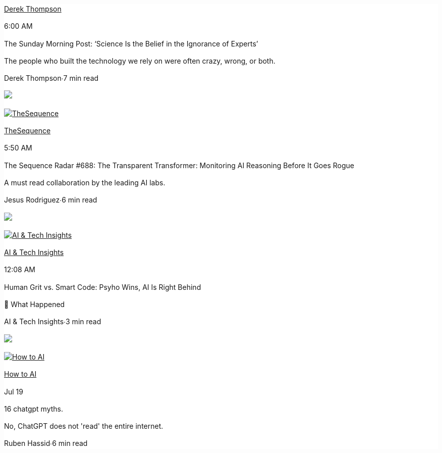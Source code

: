 [Derek Thompson](https://www.derekthompson.org/)

6:00 AM

The Sunday Morning Post: ‘Science Is the Belief in the Ignorance of Experts’

The people who built the technology we rely on were often crazy, wrong, or both.

Derek Thompson∙7 min read

![](https://substackcdn.com/image/fetch/$s_!3gBa!,w_400,h_264,c_fill,f_auto,q_auto:good,fl_progressive:steep,g_auto/https%3A%2F%2Fsubstack-post-media.s3.amazonaws.com%2Fpublic%2Fimages%2Fb573342a-6ff1-432b-8fac-b7d92315cb3c_1482x1088.png)

[![TheSequence](https://substackcdn.com/image/fetch/$s_!t4FH!,w_40,h_40,c_fill,f_auto,q_auto:good,fl_progressive:steep,g_auto/https%3A%2F%2Fbucketeer-e05bbc84-baa3-437e-9518-adb32be77984.s3.amazonaws.com%2Fpublic%2Fimages%2F7c763928-9762-43a0-a55f-9ee9040fa6e1_210x210.png)](https://thesequence.substack.com/p/the-sequence-radar-688-the-transparent?utm_source=%2Finbox%2Fpost%2F163562439&utm_medium=reader2)

[TheSequence](https://thesequence.substack.com/)

5:50 AM

The Sequence Radar #688: The Transparent Transformer: Monitoring AI Reasoning Before It Goes Rogue

A must read collaboration by the leading AI labs.

Jesus Rodriguez∙6 min read

![](https://substackcdn.com/image/fetch/$s_!TBvC!,w_400,h_264,c_fill,f_auto,q_auto:good,fl_progressive:steep,g_auto/https%3A%2F%2Fsubstack-post-media.s3.amazonaws.com%2Fpublic%2Fimages%2F3aac25d6-c90a-4249-9105-a397a49900ff_1024x1024.png)

[![AI & Tech Insights](https://substackcdn.com/image/fetch/$s_!flLk!,w_40,h_40,c_fill,f_auto,q_auto:good,fl_progressive:steep,g_auto/https%3A%2F%2Fsubstack-post-media.s3.amazonaws.com%2Fpublic%2Fimages%2F1ced0471-8da6-40b3-856d-6926e51ce78b_552x552.png)](https://aitechin.substack.com/p/human-grit-vs-smart-code-psyho-wins?utm_source=%2Finbox%2Fpost%2F163562439&utm_medium=reader2)

[AI & Tech Insights](https://aitechin.substack.com/)

12:08 AM

Human Grit vs. Smart Code: Psyho Wins, AI Is Right Behind

🚩 What Happened

AI & Tech Insights∙3 min read

![](https://substackcdn.com/image/fetch/$s_!1DWy!,w_400,h_264,c_fill,f_auto,q_auto:good,fl_progressive:steep,g_auto/https%3A%2F%2Fsubstack-post-media.s3.amazonaws.com%2Fpublic%2Fimages%2Fdfaa2763-ac89-4354-b08f-63de8007e280_1456x816.jpeg)

[![How to AI](https://substackcdn.com/image/fetch/$s_!HmHU!,w_40,h_40,c_fill,f_auto,q_auto:good,fl_progressive:steep,g_auto/https%3A%2F%2Fsubstack-post-media.s3.amazonaws.com%2Fpublic%2Fimages%2F9454a131-58a8-4665-aacc-5c5f512667f6_1080x1080.png)](https://ruben.substack.com/p/16-chatgpt-myths?utm_source=%2Finbox%2Fpost%2F163562439&utm_medium=reader2)

[How to AI](https://ruben.substack.com/)

Jul 19

16 chatgpt myths.

No, ChatGPT does not 'read' the entire internet.

Ruben Hassid∙6 min read
